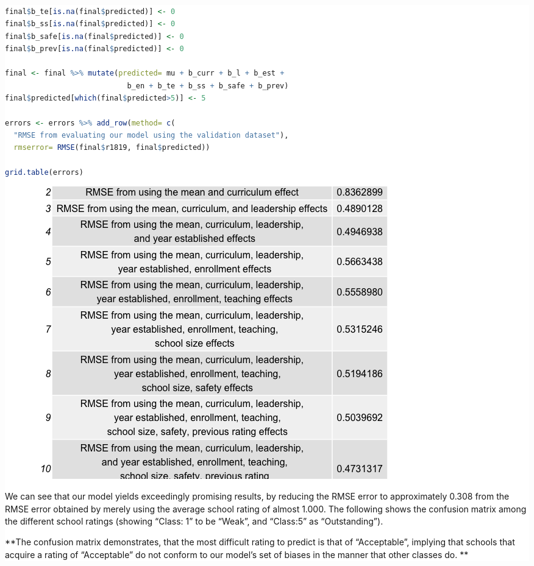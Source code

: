 ``` r
final$b_te[is.na(final$predicted)] <- 0
final$b_ss[is.na(final$predicted)] <- 0
final$b_safe[is.na(final$predicted)] <- 0
final$b_prev[is.na(final$predicted)] <- 0
  
final <- final %>% mutate(predicted= mu + b_curr + b_l + b_est +
                            b_en + b_te + b_ss + b_safe + b_prev) 
final$predicted[which(final$predicted>5)] <- 5

errors <- errors %>% add_row(method= c(
  "RMSE from evaluating our model using the validation dataset"),
  rmserror= RMSE(final$r1819, final$predicted))

grid.table(errors)
```

![](Capstone-Project--P2_files/figure-gfm/validation-1.png)

We can see that our model yields exceedingly promising results, by
reducing the RMSE error to approximately 0.308 from the RMSE error
obtained by merely using the average school rating of almost 1.000. The
following shows the confusion matrix among the different school ratings
(showing “Class: 1” to be “Weak”, and “Class:5” as “Outstanding”).

**The confusion matrix demonstrates, that the most difficult rating to
predict is that of “Acceptable”, implying that schools that acquire a
rating of “Acceptable” do not conform to our model’s set of biases in
the manner that other classes do. **

